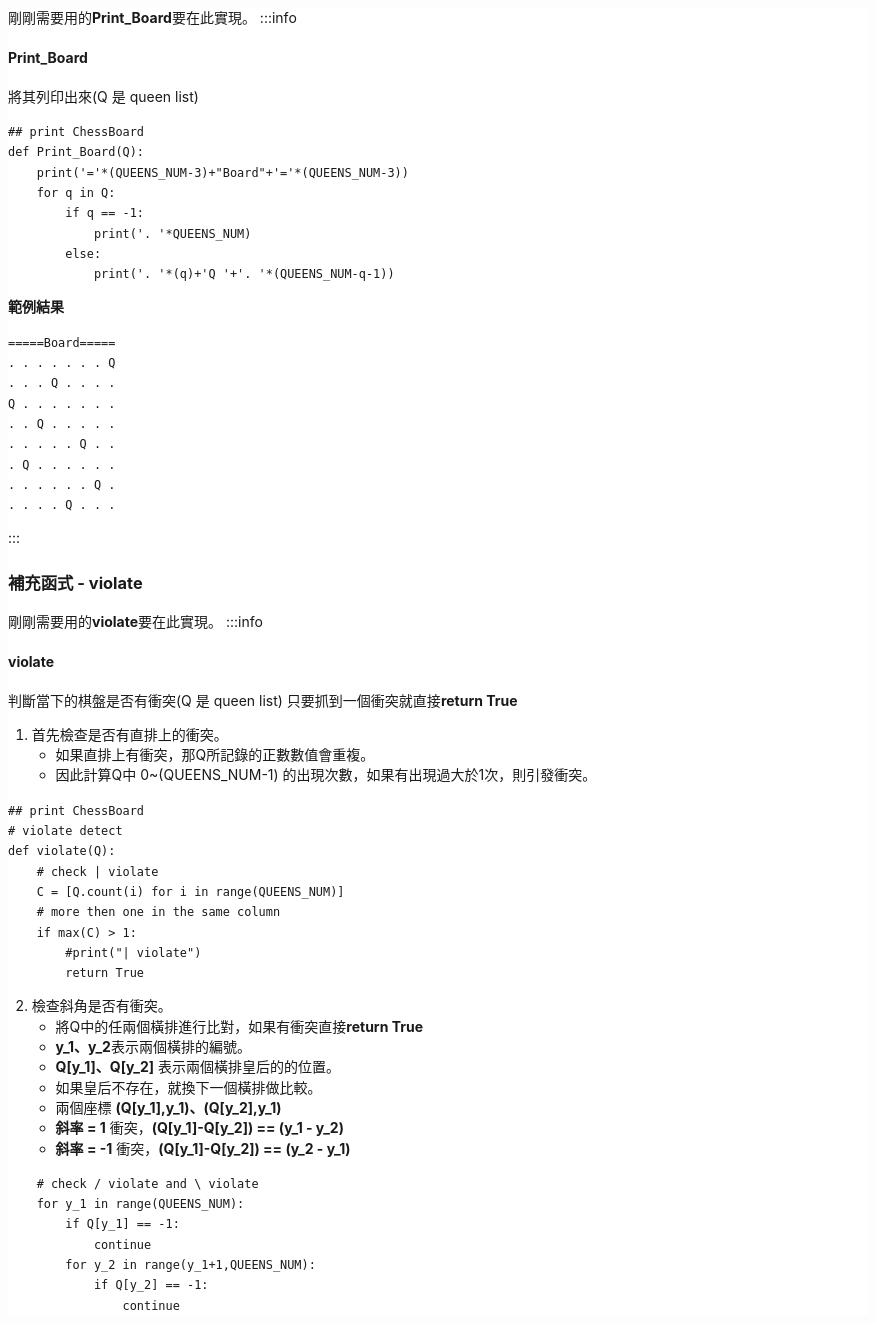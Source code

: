 剛剛需要用的**Print_Board**要在此實現。
:::info
#### Print_Board
將其列印出來(Q 是 queen list)
```python=
## print ChessBoard
def Print_Board(Q):
    print('='*(QUEENS_NUM-3)+"Board"+'='*(QUEENS_NUM-3))
    for q in Q:
        if q == -1:
            print('. '*QUEENS_NUM)
        else:
            print('. '*(q)+'Q '+'. '*(QUEENS_NUM-q-1))
```
**範例結果**
```shell=
=====Board=====
. . . . . . . Q
. . . Q . . . .
Q . . . . . . .
. . Q . . . . .
. . . . . Q . .
. Q . . . . . .
. . . . . . Q .
. . . . Q . . .
```
:::
### 補充函式 - violate
剛剛需要用的**violate**要在此實現。
:::info
#### violate
判斷當下的棋盤是否有衝突(Q 是 queen list)
只要抓到一個衝突就直接**return True**

1. 首先檢查是否有直排上的衝突。
    - 如果直排上有衝突，那Q所記錄的正數數值會重複。
    - 因此計算Q中 0~(QUEENS_NUM-1) 的出現次數，如果有出現過大於1次，則引發衝突。
```python=
## print ChessBoard
# violate detect
def violate(Q):
    # check | violate
    C = [Q.count(i) for i in range(QUEENS_NUM)]
    # more then one in the same column
    if max(C) > 1:
        #print("| violate")
        return True
```
2. 檢查斜角是否有衝突。
    - 將Q中的任兩個橫排進行比對，如果有衝突直接**return True**
    - **y_1、y_2**表示兩個橫排的編號。
    - **Q[y_1]、Q[y_2]** 表示兩個橫排皇后的的位置。
    - 如果皇后不存在，就換下一個橫排做比較。
    - 兩個座標 **(Q[y_1],y_1)、(Q[y_2],y_1)**
    - **斜率 = 1** 衝突，**(Q[y_1]-Q[y_2]) == (y_1 - y_2)**
    - **斜率 = -1** 衝突，**(Q[y_1]-Q[y_2]) == (y_2 - y_1)**
```python=
    # check / violate and \ violate
    for y_1 in range(QUEENS_NUM):
        if Q[y_1] == -1:
            continue
        for y_2 in range(y_1+1,QUEENS_NUM):
            if Q[y_2] == -1:
                continue
```